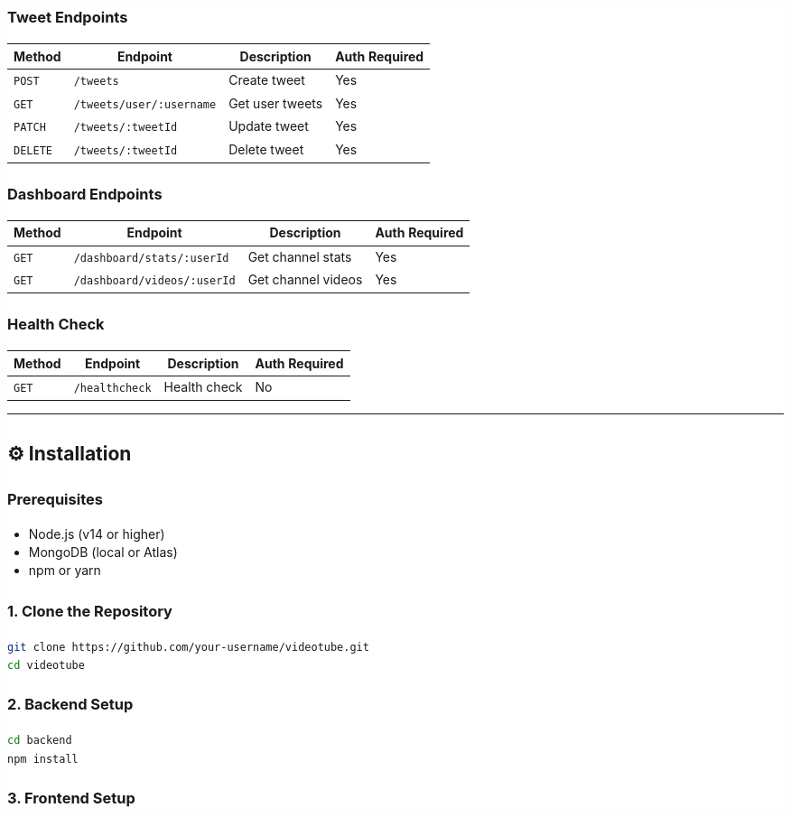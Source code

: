 ### Tweet Endpoints

| Method   | Endpoint                 | Description     | Auth Required |
| -------- | ------------------------ | --------------- | ------------- |
| `POST`   | `/tweets`                | Create tweet    | Yes           |
| `GET`    | `/tweets/user/:username` | Get user tweets | Yes           |
| `PATCH`  | `/tweets/:tweetId`       | Update tweet    | Yes           |
| `DELETE` | `/tweets/:tweetId`       | Delete tweet    | Yes           |

### Dashboard Endpoints

| Method | Endpoint                    | Description        | Auth Required |
| ------ | --------------------------- | ------------------ | ------------- |
| `GET`  | `/dashboard/stats/:userId`  | Get channel stats  | Yes           |
| `GET`  | `/dashboard/videos/:userId` | Get channel videos | Yes           |

### Health Check

| Method | Endpoint       | Description  | Auth Required |
| ------ | -------------- | ------------ | ------------- |
| `GET`  | `/healthcheck` | Health check | No            |

---

## ⚙️ Installation

### Prerequisites

- Node.js (v14 or higher)
- MongoDB (local or Atlas)
- npm or yarn

### 1. Clone the Repository

```bash
git clone https://github.com/your-username/videotube.git
cd videotube
```

### 2. Backend Setup

```bash
cd backend
npm install
```

### 3. Frontend Setup
